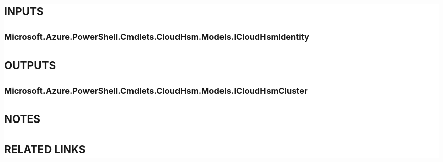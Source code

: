## INPUTS

### Microsoft.Azure.PowerShell.Cmdlets.CloudHsm.Models.ICloudHsmIdentity

## OUTPUTS

### Microsoft.Azure.PowerShell.Cmdlets.CloudHsm.Models.ICloudHsmCluster

## NOTES

## RELATED LINKS
